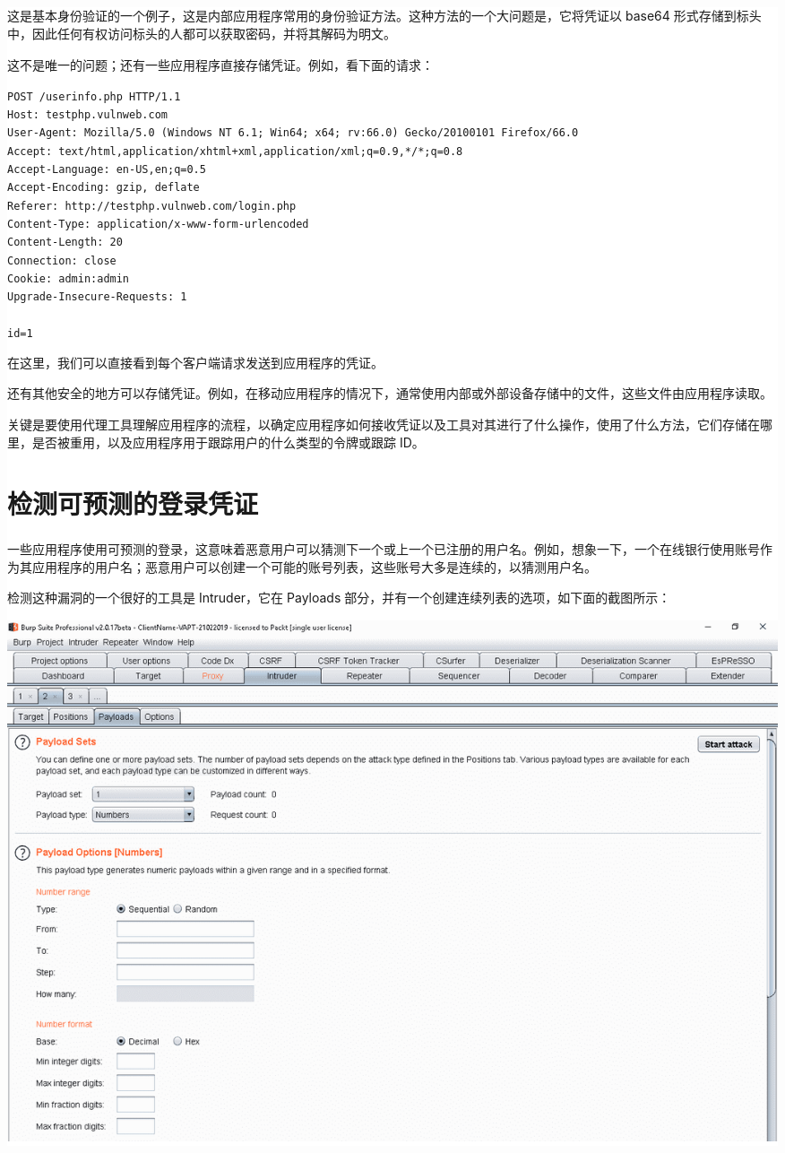 这是基本身份验证的一个例子，这是内部应用程序常用的身份验证方法。这种方法的一个大问题是，它将凭证以 base64 形式存储到标头中，因此任何有权访问标头的人都可以获取密码，并将其解码为明文。

这不是唯一的问题；还有一些应用程序直接存储凭证。例如，看下面的请求：

```
POST /userinfo.php HTTP/1.1 
Host: testphp.vulnweb.com 
User-Agent: Mozilla/5.0 (Windows NT 6.1; Win64; x64; rv:66.0) Gecko/20100101 Firefox/66.0 
Accept: text/html,application/xhtml+xml,application/xml;q=0.9,*/*;q=0.8 
Accept-Language: en-US,en;q=0.5 
Accept-Encoding: gzip, deflate 
Referer: http://testphp.vulnweb.com/login.php 
Content-Type: application/x-www-form-urlencoded 
Content-Length: 20 
Connection: close 
Cookie: admin:admin 
Upgrade-Insecure-Requests: 1 

id=1 
```

在这里，我们可以直接看到每个客户端请求发送到应用程序的凭证。

还有其他安全的地方可以存储凭证。例如，在移动应用程序的情况下，通常使用内部或外部设备存储中的文件，这些文件由应用程序读取。

关键是要使用代理工具理解应用程序的流程，以确定应用程序如何接收凭证以及工具对其进行了什么操作，使用了什么方法，它们存储在哪里，是否被重用，以及应用程序用于跟踪用户的什么类型的令牌或跟踪 ID。

# 检测可预测的登录凭证

一些应用程序使用可预测的登录，这意味着恶意用户可以猜测下一个或上一个已注册的用户名。例如，想象一下，一个在线银行使用账号作为其应用程序的用户名；恶意用户可以创建一个可能的账号列表，这些账号大多是连续的，以猜测用户名。

检测这种漏洞的一个很好的工具是 Intruder，它在 Payloads 部分，并有一个创建连续列表的选项，如下面的截图所示：

![](img/0e8b3dd1-20ae-4574-8984-90e581bf863c.png)
